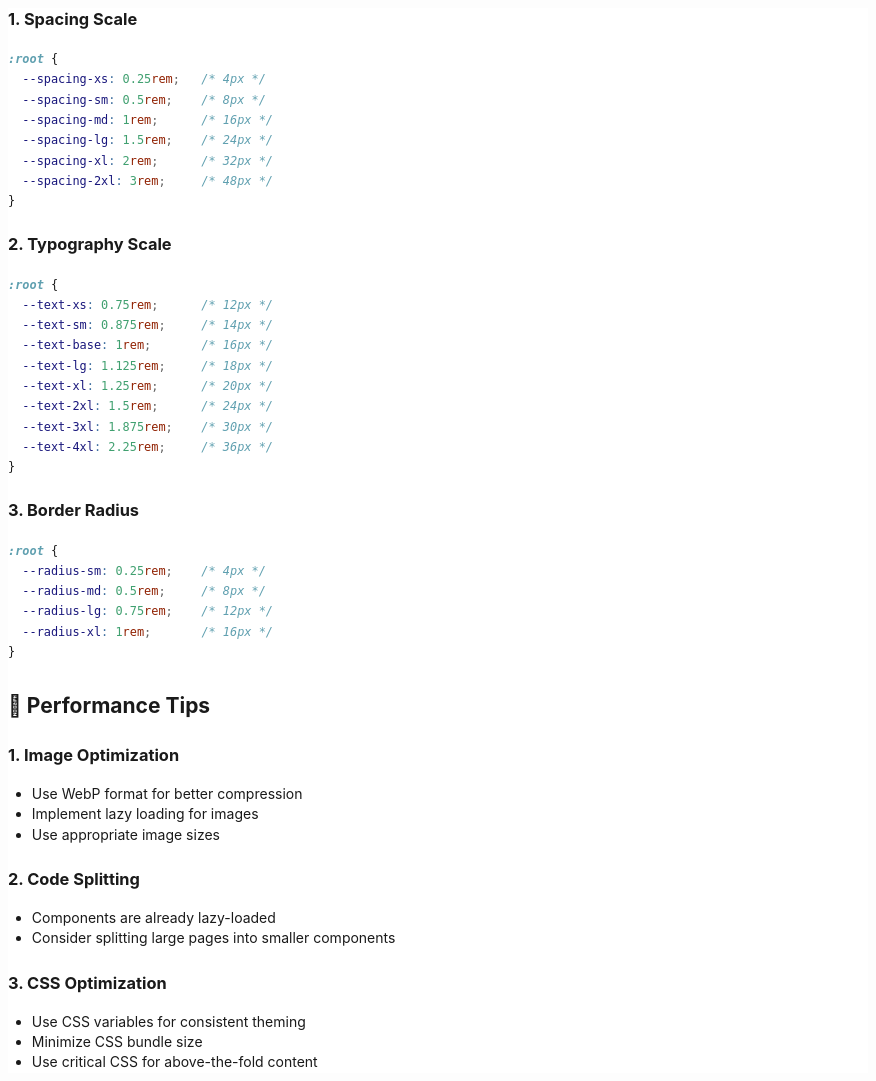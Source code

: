 ### **1. Spacing Scale**
```css
:root {
  --spacing-xs: 0.25rem;   /* 4px */
  --spacing-sm: 0.5rem;    /* 8px */
  --spacing-md: 1rem;      /* 16px */
  --spacing-lg: 1.5rem;    /* 24px */
  --spacing-xl: 2rem;      /* 32px */
  --spacing-2xl: 3rem;     /* 48px */
}
```

### **2. Typography Scale**
```css
:root {
  --text-xs: 0.75rem;      /* 12px */
  --text-sm: 0.875rem;     /* 14px */
  --text-base: 1rem;       /* 16px */
  --text-lg: 1.125rem;     /* 18px */
  --text-xl: 1.25rem;      /* 20px */
  --text-2xl: 1.5rem;      /* 24px */
  --text-3xl: 1.875rem;    /* 30px */
  --text-4xl: 2.25rem;     /* 36px */
}
```

### **3. Border Radius**
```css
:root {
  --radius-sm: 0.25rem;    /* 4px */
  --radius-md: 0.5rem;     /* 8px */
  --radius-lg: 0.75rem;    /* 12px */
  --radius-xl: 1rem;       /* 16px */
}
```

## 🚀 Performance Tips

### **1. Image Optimization**
- Use WebP format for better compression
- Implement lazy loading for images
- Use appropriate image sizes

### **2. Code Splitting**
- Components are already lazy-loaded
- Consider splitting large pages into smaller components

### **3. CSS Optimization**
- Use CSS variables for consistent theming
- Minimize CSS bundle size
- Use critical CSS for above-the-fold content
